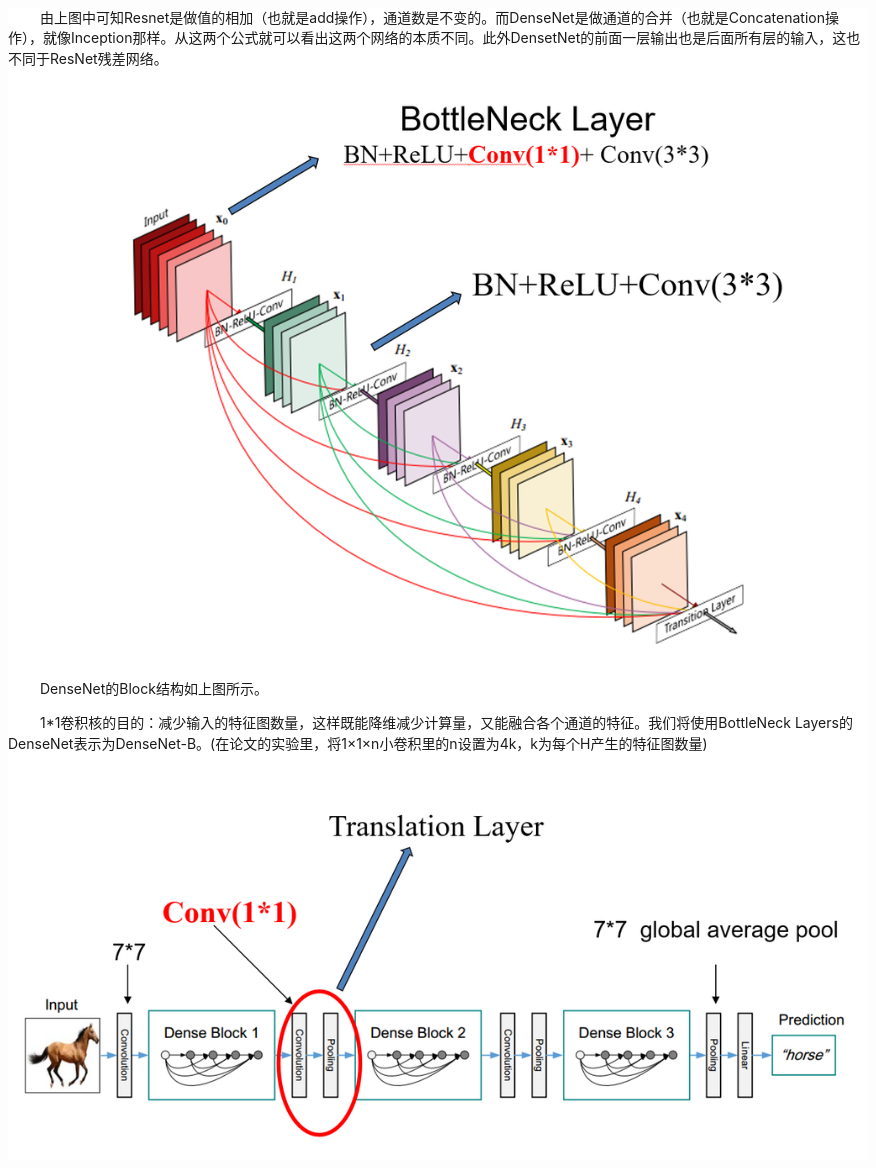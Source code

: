 &emsp;&emsp;
由上图中可知Resnet是做值的相加（也就是add操作），通道数是不变的。而DenseNet是做通道的合并（也就是Concatenation操作），就像Inception那样。从这两个公式就可以看出这两个网络的本质不同。此外DensetNet的前面一层输出也是后面所有层的输入，这也不同于ResNet残差网络。


![](img/ch9/9-10-1.png)

&emsp;&emsp;
DenseNet的Block结构如上图所示。

&emsp;&emsp;
1*1卷积核的目的：减少输入的特征图数量，这样既能降维减少计算量，又能融合各个通道的特征。我们将使用BottleNeck Layers的DenseNet表示为DenseNet-B。(在论文的实验里，将1×1×n小卷积里的n设置为4k，k为每个H产生的特征图数量)

![](img/ch9/9-10-2.png)
